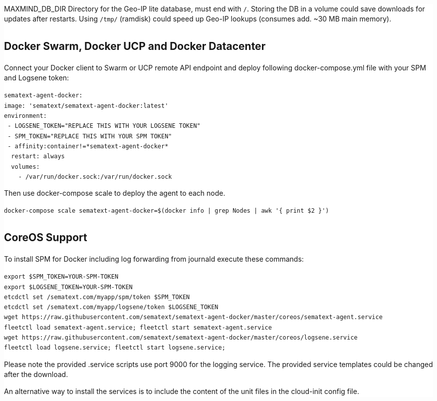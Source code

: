 <td><span>MAXMIND_DB_DIR</span></td>
<td><span>Directory for the Geo-IP lite database, must end with </span><code>/</code><span>. Storing the DB in a volume could save downloads for updates after restarts. Using </span><code>/tmp/</code><span> (ramdisk) could speed up Geo-IP lookups (consumes add. ~30 MB main memory).</span></td>
</tr>
</tbody>
</table>

## Docker Swarm, Docker UCP and Docker Datacenter

Connect your Docker client to Swarm or UCP remote API endpoint and
deploy following docker-compose.yml file with your SPM and Logsene
token: 

``` syntaxhighlighter-pre
sematext-agent-docker:
image: 'sematext/sematext-agent-docker:latest'
environment:
 - LOGSENE_TOKEN="REPLACE THIS WITH YOUR LOGSENE TOKEN"
 - SPM_TOKEN="REPLACE THIS WITH YOUR SPM TOKEN"
 - affinity:container!=*sematext-agent-docker*
  restart: always
  volumes:
    - /var/run/docker.sock:/var/run/docker.sock
```

Then use docker-compose scale to deploy the agent to each
node. 

``` syntaxhighlighter-pre
docker-compose scale sematext-agent-docker=$(docker info | grep Nodes | awk '{ print $2 }')
```

## CoreOS Support

To install SPM for Docker including log forwarding from journald execute
these commands:

``` syntaxhighlighter-pre
export $SPM_TOKEN=YOUR-SPM-TOKEN
export $LOGSENE_TOKEN=YOUR-SPM-TOKEN
etcdctl set /sematext.com/myapp/spm/token $SPM_TOKEN
etcdctl set /sematext.com/myapp/logsene/token $LOGSENE_TOKEN
wget https://raw.githubusercontent.com/sematext/sematext-agent-docker/master/coreos/sematext-agent.service
fleetctl load sematext-agent.service; fleetctl start sematext-agent.service
wget https://raw.githubusercontent.com/sematext/sematext-agent-docker/master/coreos/logsene.service
fleetctl load logsene.service; fleetctl start logsene.service; 
```

Please note the provided .service scripts use port 9000 for the logging
service. The provided service templates could be changed after the
download.

An alternative way to install the services is to include the content of
the unit files in the cloud-init config file. 
